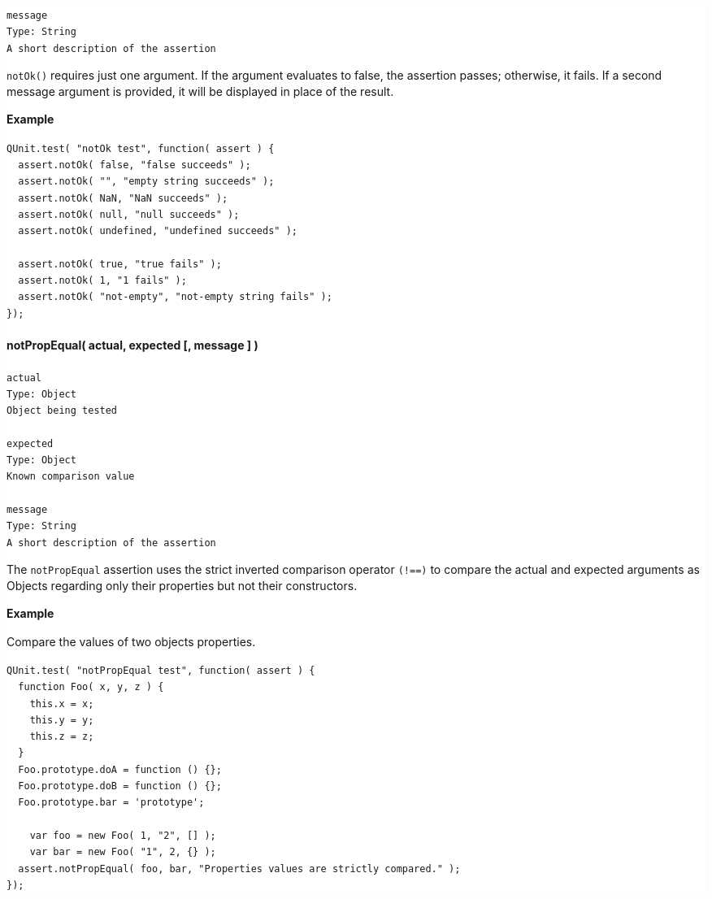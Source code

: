 	message
	Type: String
	A short description of the assertion
	
`notOk()` requires just one argument. If the argument evaluates to false, the assertion passes; otherwise, it fails. If a second message argument is provided, it will be displayed in place of the result.

__Example__

	QUnit.test( "notOk test", function( assert ) {
	  assert.notOk( false, "false succeeds" );
	  assert.notOk( "", "empty string succeeds" );
	  assert.notOk( NaN, "NaN succeeds" );
	  assert.notOk( null, "null succeeds" );
	  assert.notOk( undefined, "undefined succeeds" );
	 
	  assert.notOk( true, "true fails" );
	  assert.notOk( 1, "1 fails" );
	  assert.notOk( "not-empty", "not-empty string fails" );
	});
	
	
#### notPropEqual( actual, expected [, message ] )

	actual
	Type: Object
	Object being tested
	
	expected
	Type: Object
	Known comparison value
	
	message
	Type: String
	A short description of the assertion
	
The `notPropEqual` assertion uses the strict inverted comparison operator `(!==)` to compare the actual and expected arguments as Objects regarding only their properties but not their constructors.

__Example__

Compare the values of two objects properties.

	QUnit.test( "notPropEqual test", function( assert ) {
	  function Foo( x, y, z ) {
	    this.x = x;
	    this.y = y;
	    this.z = z;
	  }
	  Foo.prototype.doA = function () {};
	  Foo.prototype.doB = function () {};
	  Foo.prototype.bar = 'prototype';
	 
	    var foo = new Foo( 1, "2", [] );
	    var bar = new Foo( "1", 2, {} );
	  assert.notPropEqual( foo, bar, "Properties values are strictly compared." );
	});
	